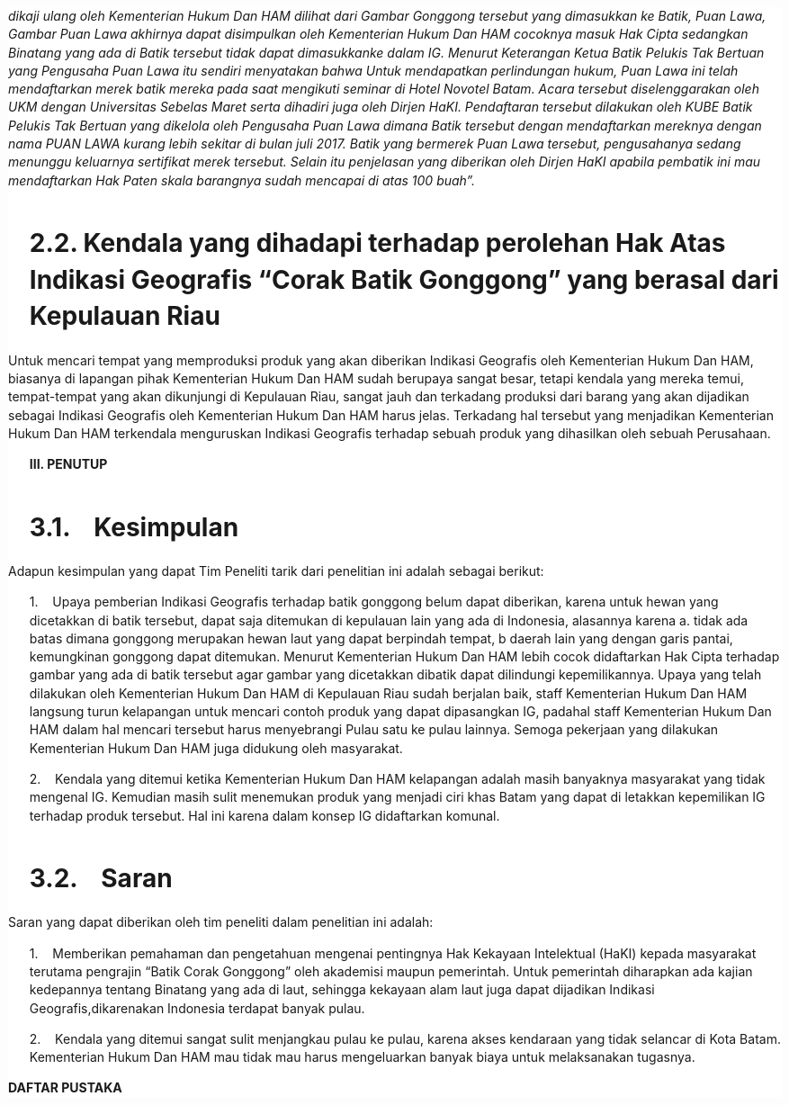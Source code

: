 <p><span class="font5" style="font-style:italic;">dikaji ulang oleh Kementerian Hukum Dan HAM dilihat dari Gambar Gonggong tersebut yang dimasukkan ke Batik, Puan Lawa, Gambar Puan Lawa akhirnya dapat disimpulkan oleh Kementerian Hukum Dan HAM cocoknya masuk Hak Cipta sedangkan Binatang yang ada di Batik tersebut tidak dapat dimasukkanke dalam IG. Menurut Keterangan Ketua Batik Pelukis Tak Bertuan yang Pengusaha Puan Lawa itu sendiri menyatakan bahwa Untuk mendapatkan perlindungan hukum, Puan Lawa ini telah mendaftarkan merek batik mereka pada saat mengikuti seminar di Hotel Novotel Batam. Acara tersebut diselenggarakan oleh UKM dengan Universitas Sebelas Maret serta dihadiri juga oleh Dirjen HaKI. Pendaftaran tersebut dilakukan oleh KUBE Batik Pelukis Tak Bertuan yang dikelola oleh Pengusaha Puan Lawa dimana Batik tersebut dengan mendaftarkan mereknya dengan nama PUAN LAWA kurang lebih sekitar di bulan juli 2017. Batik yang bermerek Puan Lawa tersebut, pengusahanya sedang menunggu keluarnya sertifikat merek tersebut. Selain itu penjelasan yang diberikan oleh Dirjen HaKI apabila pembatik ini mau mendaftarkan Hak Paten skala barangnya sudah mencapai di atas 100 buah”.</span></p>
<ul style="list-style:none;"><li>
<h1><a name="bookmark24"></a><span class="font5" style="font-weight:bold;"><a name="bookmark25"></a>2.2. Kendala yang dihadapi terhadap perolehan Hak Atas Indikasi Geografis “Corak Batik Gonggong” yang berasal dari Kepulauan Riau</span></h1></li></ul>
<p><span class="font5">Untuk mencari tempat yang memproduksi produk yang akan diberikan Indikasi Geografis oleh Kementerian Hukum Dan HAM, biasanya di lapangan pihak Kementerian Hukum Dan HAM sudah berupaya sangat besar, tetapi kendala yang mereka temui, tempat-tempat yang akan dikunjungi di Kepulauan Riau, sangat jauh dan terkadang produksi dari barang yang akan dijadikan sebagai Indikasi Geografis oleh Kementerian Hukum Dan HAM harus jelas. Terkadang hal tersebut yang menjadikan Kementerian Hukum Dan HAM terkendala menguruskan Indikasi Geografis terhadap sebuah produk yang dihasilkan oleh sebuah Perusahaan.</span></p>
<ul style="list-style:none;"><li>
<p><span class="font5" style="font-weight:bold;">III. PENUTUP</span></p></li></ul>
<ul style="list-style:none;"><li>
<h1><a name="bookmark26"></a><span class="font5" style="font-weight:bold;"><a name="bookmark27"></a>3.1. &nbsp;&nbsp;&nbsp;Kesimpulan</span></h1></li></ul>
<p><span class="font5">Adapun kesimpulan yang dapat Tim Peneliti tarik dari penelitian ini adalah sebagai berikut:</span></p>
<ul style="list-style:none;"><li>
<p><span class="font5">1. &nbsp;&nbsp;&nbsp;Upaya pemberian Indikasi Geografis terhadap batik gonggong belum dapat diberikan, karena untuk hewan yang dicetakkan di batik tersebut, dapat saja ditemukan di kepulauan lain yang ada di Indonesia, alasannya karena a. tidak ada batas dimana gonggong merupakan hewan laut yang dapat berpindah tempat, b daerah lain yang dengan garis pantai, kemungkinan gonggong dapat ditemukan. Menurut Kementerian Hukum Dan HAM lebih cocok didaftarkan Hak Cipta terhadap gambar yang ada di batik tersebut agar gambar yang dicetakkan dibatik dapat dilindungi kepemilikannya. Upaya yang telah dilakukan oleh Kementerian Hukum Dan HAM di Kepulauan Riau sudah berjalan baik, staff Kementerian Hukum Dan HAM langsung turun kelapangan untuk mencari contoh produk yang dapat dipasangkan IG, padahal staff Kementerian Hukum Dan HAM dalam hal mencari tersebut harus menyebrangi Pulau satu ke pulau lainnya. Semoga pekerjaan yang dilakukan Kementerian Hukum Dan HAM juga didukung oleh masyarakat.</span></p></li>
<li>
<p><span class="font5">2. &nbsp;&nbsp;&nbsp;Kendala yang ditemui ketika Kementerian Hukum Dan HAM kelapangan adalah masih banyaknya masyarakat yang tidak mengenal IG. Kemudian masih sulit menemukan produk yang menjadi ciri khas Batam yang dapat di letakkan kepemilikan IG terhadap produk tersebut. Hal ini karena dalam konsep IG didaftarkan komunal.</span></p></li></ul>
<ul style="list-style:none;"><li>
<h1><a name="bookmark28"></a><span class="font5" style="font-weight:bold;"><a name="bookmark29"></a>3.2. &nbsp;&nbsp;&nbsp;Saran</span></h1></li></ul>
<p><span class="font5">Saran yang dapat diberikan oleh tim peneliti dalam penelitian ini adalah:</span></p>
<ul style="list-style:none;"><li>
<p><span class="font5">1. &nbsp;&nbsp;&nbsp;Memberikan pemahaman dan pengetahuan mengenai pentingnya Hak Kekayaan Intelektual (HaKI) kepada masyarakat terutama pengrajin “Batik Corak Gonggong” oleh akademisi maupun pemerintah. Untuk pemerintah diharapkan ada kajian kedepannya tentang Binatang yang ada di laut, sehingga kekayaan alam laut juga dapat dijadikan Indikasi Geografis,dikarenakan Indonesia terdapat banyak pulau.</span></p></li>
<li>
<p><span class="font5">2. &nbsp;&nbsp;&nbsp;Kendala yang ditemui sangat sulit menjangkau pulau ke pulau, karena akses kendaraan yang tidak selancar di Kota Batam. Kementerian Hukum Dan HAM mau tidak mau harus mengeluarkan banyak biaya untuk melaksanakan tugasnya.</span></p></li></ul>
<p><span class="font5" style="font-weight:bold;">DAFTAR PUSTAKA</span></p>
<ul style="list-style:none;"><li>